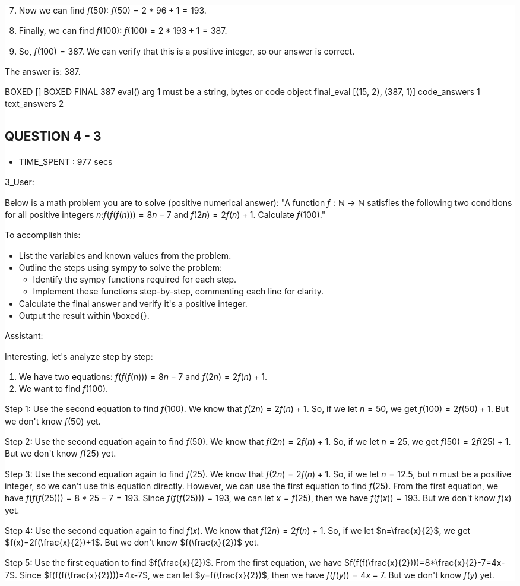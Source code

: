 7. Now we can find $f(50)$: $f(50) = 2*96 + 1 = 193$.

8. Finally, we can find $f(100)$: $f(100) = 2*193 + 1 = 387$.

9. So, $f(100) = 387$. We can verify that this is a positive integer, so our answer is correct.

The answer is: $387$.

BOXED []
BOXED FINAL 387
eval() arg 1 must be a string, bytes or code object final_eval
[(15, 2), (387, 1)]
code_answers 1 text_answers 2



## QUESTION 4 - 3 
- TIME_SPENT : 977 secs

3_User:

Below is a math problem you are to solve (positive numerical answer):
"A function $f: \mathbb N \to \mathbb N$ satisfies the following two conditions for all positive integers $n$:$f(f(f(n)))=8n-7$ and $f(2n)=2f(n)+1$. Calculate $f(100)$."

To accomplish this:
- List the variables and known values from the problem.
- Outline the steps using sympy to solve the problem:
  * Identify the sympy functions required for each step.
  * Implement these functions step-by-step, commenting each line for clarity.
- Calculate the final answer and verify it's a positive integer.
- Output the result within \boxed{}.

Assistant:

Interesting, let's analyze step by step:



1. We have two equations: $f(f(f(n)))=8n-7$ and $f(2n)=2f(n)+1$.
2. We want to find $f(100)$.

Step 1: Use the second equation to find $f(100)$. We know that $f(2n)=2f(n)+1$. So, if we let $n=50$, we get $f(100)=2f(50)+1$. But we don't know $f(50)$ yet.

Step 2: Use the second equation again to find $f(50)$. We know that $f(2n)=2f(n)+1$. So, if we let $n=25$, we get $f(50)=2f(25)+1$. But we don't know $f(25)$ yet.

Step 3: Use the second equation again to find $f(25)$. We know that $f(2n)=2f(n)+1$. So, if we let $n=12.5$, but $n$ must be a positive integer, so we can't use this equation directly. However, we can use the first equation to find $f(25)$. From the first equation, we have $f(f(f(25)))=8*25-7=193$. Since $f(f(f(25)))=193$, we can let $x=f(25)$, then we have $f(f(x))=193$. But we don't know $f(x)$ yet.

Step 4: Use the second equation again to find $f(x)$. We know that $f(2n)=2f(n)+1$. So, if we let $n=\frac{x}{2}$, we get $f(x)=2f(\frac{x}{2})+1$. But we don't know $f(\frac{x}{2})$ yet.

Step 5: Use the first equation to find $f(\frac{x}{2})$. From the first equation, we have $f(f(f(\frac{x}{2})))=8*\frac{x}{2}-7=4x-7$. Since $f(f(f(\frac{x}{2})))=4x-7$, we can let $y=f(\frac{x}{2})$, then we have $f(f(y))=4x-7$. But we don't know $f(y)$ yet.
